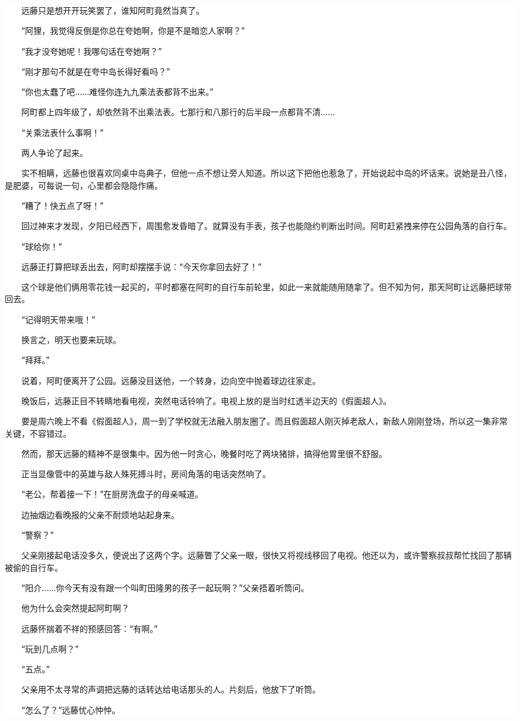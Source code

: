 　　远藤只是想开开玩笑罢了，谁知阿町竟然当真了。

　　“阿狸，我觉得反倒是你总在夸她啊，你是不是暗恋人家啊？”

　　“我才没夸她呢！我哪句话在夸她啊？”

　　“刚才那句不就是在夸中岛长得好看吗？”

　　“你也太蠢了吧……难怪你连九九乘法表都背不出来。”

　　阿町都上四年级了，却依然背不出乘法表。七那行和八那行的后半段一点都背不清……

　　“关乘法表什么事啊！”

　　两人争论了起来。

　　实不相瞒，远藤也很喜欢同桌中岛典子，但他一点不想让旁人知道。所以这下把他也惹急了，开始说起中岛的坏话来。说她是丑八怪，是肥婆，可每说一句，心里都会隐隐作痛。

　　“糟了！快五点了呀！”

　　回过神来才发现，夕阳已经西下，周围愈发昏暗了。就算没有手表，孩子也能隐约判断出时间。阿町赶紧拽来停在公园角落的自行车。

　　“球给你！”

　　远藤正打算把球丢出去，阿町却摆摆手说：“今天你拿回去好了！”

　　这个球是他们俩用零花钱一起买的，平时都塞在阿町的自行车前轮里，如此一来就能随用随拿了。但不知为何，那天阿町让远藤把球带回去。

　　“记得明天带来哦！”

　　换言之，明天也要来玩球。

　　“拜拜。”

　　说着，阿町便离开了公园。远藤没目送他，一个转身，边向空中抛着球边往家走。

　　晚饭后，远藤正目不转睛地看电视，突然电话铃响了。电视上放的是当时红透半边天的《假面超人》。

　　要是周六晚上不看《假面超人》，周一到了学校就无法融入朋友圈了。而且假面超人刚灭掉老敌人，新敌人刚刚登场，所以这一集非常关键，不容错过。

　　然而，那天远藤的精神不是很集中。因为他一时贪心，晚餐时吃了两块猪排，搞得他胃里很不舒服。

　　正当显像管中的英雄与敌人殊死搏斗时，房间角落的电话突然响了。

　　“老公，帮着接一下！”在厨房洗盘子的母亲喊道。

　　边抽烟边看晚报的父亲不耐烦地站起身来。

　　“警察？”

　　父亲刚接起电话没多久，便说出了这两个字。远藤瞥了父亲一眼，很快又将视线移回了电视。他还以为，或许警察叔叔帮忙找回了那辆被偷的自行车。

　　“阳介……你今天有没有跟一个叫町田隆男的孩子一起玩啊？”父亲捂着听筒问。

　　他为什么会突然提起阿町啊？

　　远藤怀揣着不祥的预感回答：“有啊。”

　　“玩到几点啊？”

　　“五点。”

　　父亲用不太寻常的声调把远藤的话转达给电话那头的人。片刻后，他放下了听筒。

　　“怎么了？”远藤忧心忡忡。
